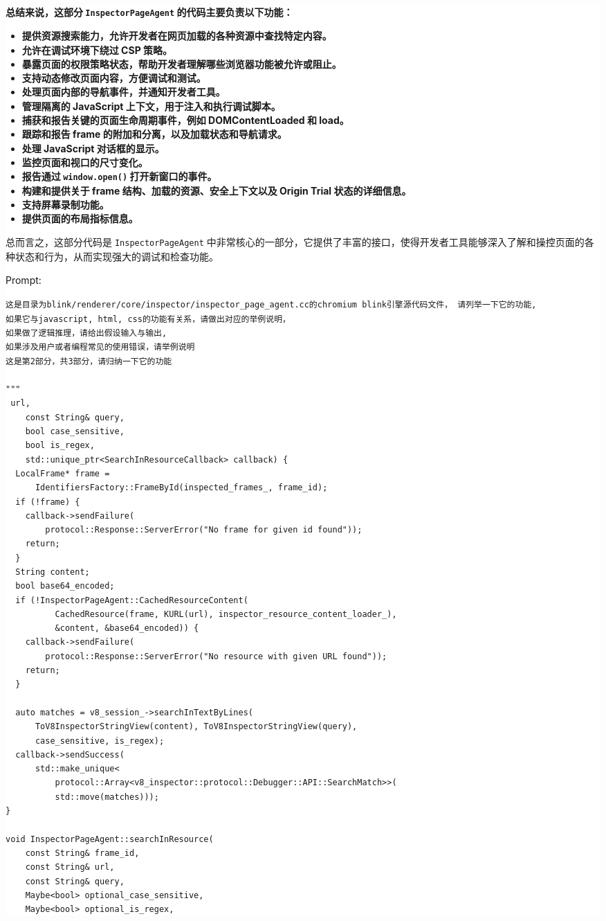 **总结来说，这部分 `InspectorPageAgent` 的代码主要负责以下功能：**

*   **提供资源搜索能力，允许开发者在网页加载的各种资源中查找特定内容。**
*   **允许在调试环境下绕过 CSP 策略。**
*   **暴露页面的权限策略状态，帮助开发者理解哪些浏览器功能被允许或阻止。**
*   **支持动态修改页面内容，方便调试和测试。**
*   **处理页面内部的导航事件，并通知开发者工具。**
*   **管理隔离的 JavaScript 上下文，用于注入和执行调试脚本。**
*   **捕获和报告关键的页面生命周期事件，例如 DOMContentLoaded 和 load。**
*   **跟踪和报告 frame 的附加和分离，以及加载状态和导航请求。**
*   **处理 JavaScript 对话框的显示。**
*   **监控页面和视口的尺寸变化。**
*   **报告通过 `window.open()` 打开新窗口的事件。**
*   **构建和提供关于 frame 结构、加载的资源、安全上下文以及 Origin Trial 状态的详细信息。**
*   **支持屏幕录制功能。**
*   **提供页面的布局指标信息。**

总而言之，这部分代码是 `InspectorPageAgent` 中非常核心的一部分，它提供了丰富的接口，使得开发者工具能够深入了解和操控页面的各种状态和行为，从而实现强大的调试和检查功能。

Prompt: 
```
这是目录为blink/renderer/core/inspector/inspector_page_agent.cc的chromium blink引擎源代码文件， 请列举一下它的功能, 
如果它与javascript, html, css的功能有关系，请做出对应的举例说明，
如果做了逻辑推理，请给出假设输入与输出,
如果涉及用户或者编程常见的使用错误，请举例说明
这是第2部分，共3部分，请归纳一下它的功能

"""
 url,
    const String& query,
    bool case_sensitive,
    bool is_regex,
    std::unique_ptr<SearchInResourceCallback> callback) {
  LocalFrame* frame =
      IdentifiersFactory::FrameById(inspected_frames_, frame_id);
  if (!frame) {
    callback->sendFailure(
        protocol::Response::ServerError("No frame for given id found"));
    return;
  }
  String content;
  bool base64_encoded;
  if (!InspectorPageAgent::CachedResourceContent(
          CachedResource(frame, KURL(url), inspector_resource_content_loader_),
          &content, &base64_encoded)) {
    callback->sendFailure(
        protocol::Response::ServerError("No resource with given URL found"));
    return;
  }

  auto matches = v8_session_->searchInTextByLines(
      ToV8InspectorStringView(content), ToV8InspectorStringView(query),
      case_sensitive, is_regex);
  callback->sendSuccess(
      std::make_unique<
          protocol::Array<v8_inspector::protocol::Debugger::API::SearchMatch>>(
          std::move(matches)));
}

void InspectorPageAgent::searchInResource(
    const String& frame_id,
    const String& url,
    const String& query,
    Maybe<bool> optional_case_sensitive,
    Maybe<bool> optional_is_regex,
```